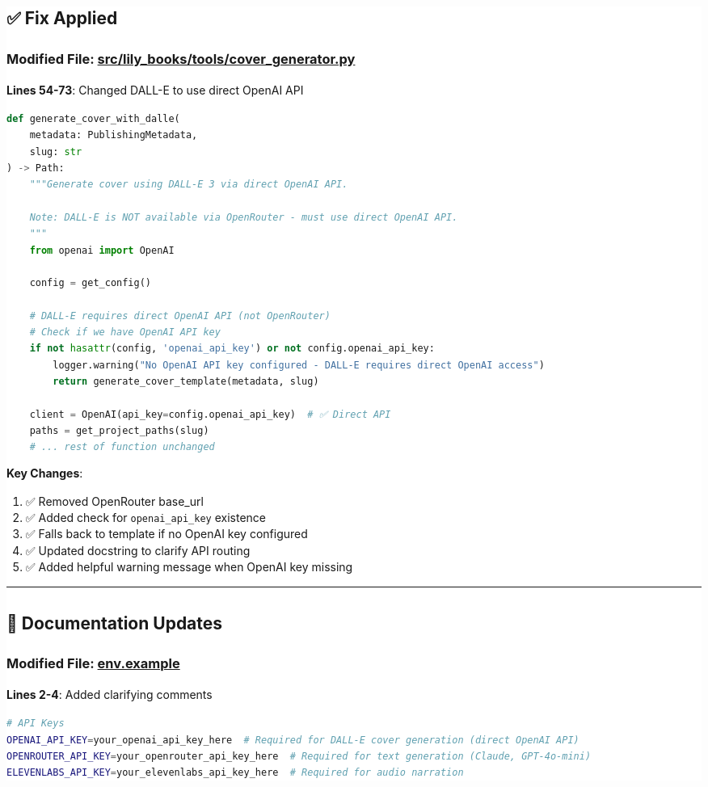 
## ✅ Fix Applied

### Modified File: [src/lily_books/tools/cover_generator.py](src/lily_books/tools/cover_generator.py)

**Lines 54-73**: Changed DALL-E to use direct OpenAI API

```python
def generate_cover_with_dalle(
    metadata: PublishingMetadata,
    slug: str
) -> Path:
    """Generate cover using DALL-E 3 via direct OpenAI API.

    Note: DALL-E is NOT available via OpenRouter - must use direct OpenAI API.
    """
    from openai import OpenAI

    config = get_config()

    # DALL-E requires direct OpenAI API (not OpenRouter)
    # Check if we have OpenAI API key
    if not hasattr(config, 'openai_api_key') or not config.openai_api_key:
        logger.warning("No OpenAI API key configured - DALL-E requires direct OpenAI access")
        return generate_cover_template(metadata, slug)

    client = OpenAI(api_key=config.openai_api_key)  # ✅ Direct API
    paths = get_project_paths(slug)
    # ... rest of function unchanged
```

**Key Changes**:
1. ✅ Removed OpenRouter base_url
2. ✅ Added check for `openai_api_key` existence
3. ✅ Falls back to template if no OpenAI key configured
4. ✅ Updated docstring to clarify API routing
5. ✅ Added helpful warning message when OpenAI key missing

---

## 📝 Documentation Updates

### Modified File: [env.example](env.example)

**Lines 2-4**: Added clarifying comments

```bash
# API Keys
OPENAI_API_KEY=your_openai_api_key_here  # Required for DALL-E cover generation (direct OpenAI API)
OPENROUTER_API_KEY=your_openrouter_api_key_here  # Required for text generation (Claude, GPT-4o-mini)
ELEVENLABS_API_KEY=your_elevenlabs_api_key_here  # Required for audio narration
```
